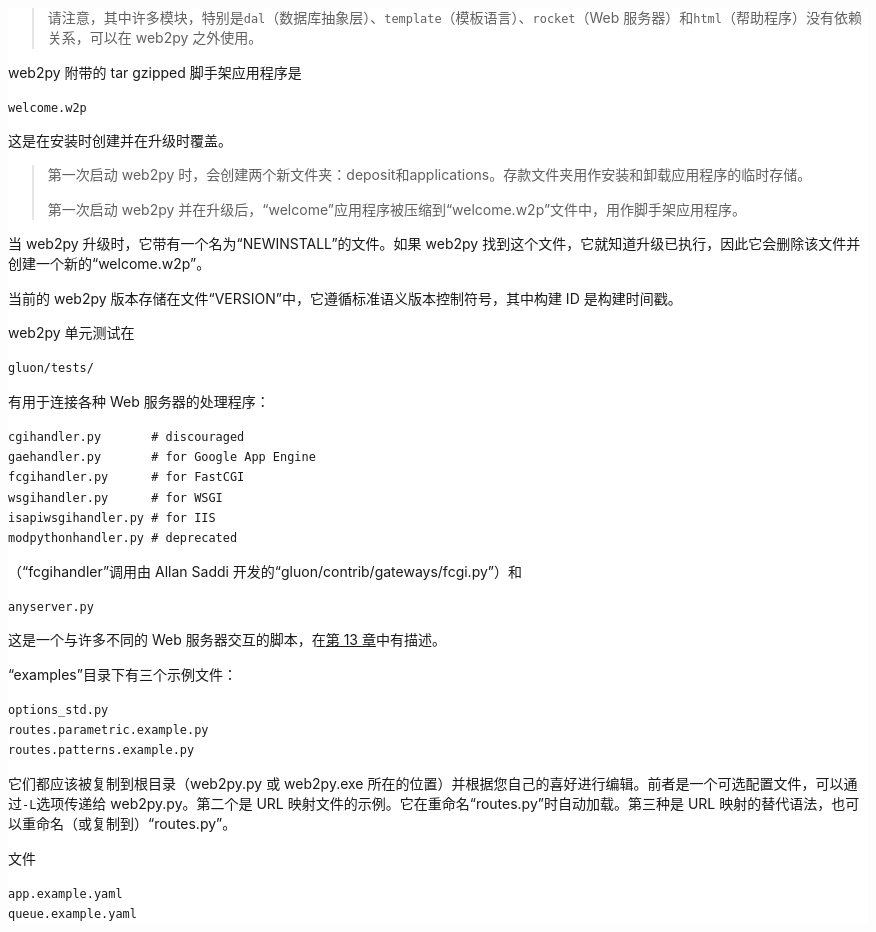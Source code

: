 > 请注意，其中许多模块，特别是`dal`（数据库抽象层）、`template`（模板语言）、`rocket`（Web 服务器）和`html`（帮助程序）没有依赖关系，可以在 web2py 之外使用。

web2py 附带的 tar gzipped 脚手架应用程序是

```
welcome.w2p
```

这是在安装时创建并在升级时覆盖。

> 第一次启动 web2py 时，会创建两个新文件夹：deposit和applications。存款文件夹用作安装和卸载应用程序的临时存储。
>
> 第一次启动 web2py 并在升级后，“welcome”应用程序被压缩到“welcome.w2p”文件中，用作脚手架应用程序。

当 web2py 升级时，它带有一个名为“NEWINSTALL”的文件。如果 web2py 找到这个文件，它就知道升级已执行，因此它会删除该文件并创建一个新的“welcome.w2p”。

当前的 web2py 版本存储在文件“VERSION”中，它遵循标准语义版本控制符号，其中构建 ID 是构建时间戳。

web2py 单元测试在

```
gluon/tests/
```

有用于连接各种 Web 服务器的处理程序：

```
cgihandler.py       # discouraged
gaehandler.py       # for Google App Engine
fcgihandler.py      # for FastCGI
wsgihandler.py      # for WSGI
isapiwsgihandler.py # for IIS
modpythonhandler.py # deprecated
```

（“fcgihandler”调用由 Allan Saddi 开发的“gluon/contrib/gateways/fcgi.py”）和

```
anyserver.py
```

这是一个与许多不同的 Web 服务器交互的脚本，在[第 13 章](http://web2py.com/books/default/chapter/29/13#anyserver-py)中有描述。

“examples”目录下有三个示例文件：

```
options_std.py
routes.parametric.example.py
routes.patterns.example.py
```

它们都应该被复制到根目录（web2py.py 或 web2py.exe 所在的位置）并根据您自己的喜好进行编辑。前者是一个可选配置文件，可以通过`-L`选项传递给 web2py.py。第二个是 URL 映射文件的示例。它在重命名“routes.py”时自动加载。第三种是 URL 映射的替代语法，也可以重命名（或复制到）“routes.py”。

文件

```
app.example.yaml
queue.example.yaml
```
